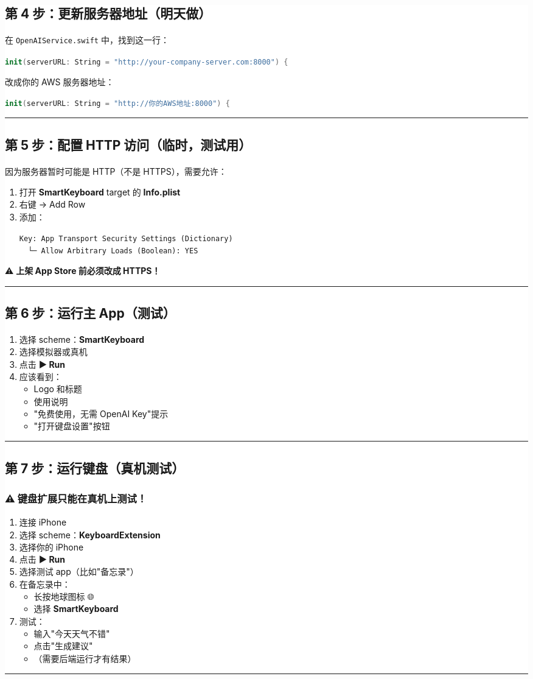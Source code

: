 
## 第 4 步：更新服务器地址（明天做）

在 `OpenAIService.swift` 中，找到这一行：
```swift
init(serverURL: String = "http://your-company-server.com:8000") {
```

改成你的 AWS 服务器地址：
```swift
init(serverURL: String = "http://你的AWS地址:8000") {
```

---

## 第 5 步：配置 HTTP 访问（临时，测试用）

因为服务器暂时可能是 HTTP（不是 HTTPS），需要允许：

1. 打开 **SmartKeyboard** target 的 **Info.plist**
2. 右键 → Add Row
3. 添加：
   ```xml
   Key: App Transport Security Settings (Dictionary)
     └─ Allow Arbitrary Loads (Boolean): YES
   ```

⚠️ **上架 App Store 前必须改成 HTTPS！**

---

## 第 6 步：运行主 App（测试）

1. 选择 scheme：**SmartKeyboard**
2. 选择模拟器或真机
3. 点击 **▶️ Run**
4. 应该看到：
   - Logo 和标题
   - 使用说明
   - "免费使用，无需 OpenAI Key"提示
   - "打开键盘设置"按钮

---

## 第 7 步：运行键盘（真机测试）

### ⚠️ 键盘扩展只能在真机上测试！

1. 连接 iPhone
2. 选择 scheme：**KeyboardExtension**
3. 选择你的 iPhone
4. 点击 **▶️ Run**
5. 选择测试 app（比如"备忘录"）
6. 在备忘录中：
   - 长按地球图标 🌐
   - 选择 **SmartKeyboard**
7. 测试：
   - 输入"今天天气不错"
   - 点击"生成建议"
   - （需要后端运行才有结果）

---